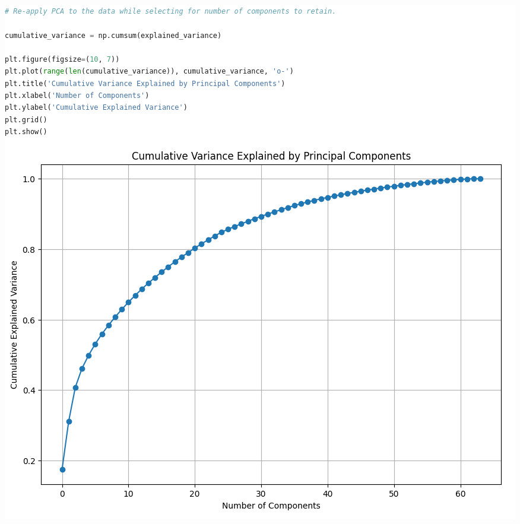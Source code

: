 


```python
# Re-apply PCA to the data while selecting for number of components to retain.

cumulative_variance = np.cumsum(explained_variance)

plt.figure(figsize=(10, 7))
plt.plot(range(len(cumulative_variance)), cumulative_variance, 'o-')
plt.title('Cumulative Variance Explained by Principal Components')
plt.xlabel('Number of Components')
plt.ylabel('Cumulative Explained Variance')
plt.grid()
plt.show()
```


    
![png](output_44_0.png)
    


